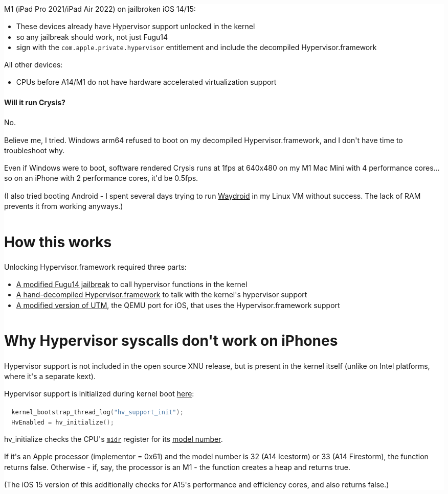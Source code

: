 M1 (iPad Pro 2021/iPad Air 2022) on jailbroken iOS 14/15:
 - These devices already have Hypervisor support unlocked in the kernel
 - so any jailbreak should work, not just Fugu14
 - sign with the `com.apple.private.hypervisor` entitlement and include the decompiled Hypervisor.framework

All other devices:
 - CPUs before A14/M1 do not have hardware accelerated virtualization support

#### Will it run Crysis?

No.

Believe me, I tried. Windows arm64 refused to boot on my decompiled Hypervisor.framework, and I don't have time to troubleshoot why.

Even if Windows were to boot, software rendered Crysis runs at 1fps at 640x480 on my M1 Mac Mini with 4 performance cores... so on an iPhone with 2 performance cores, it'd be 0.5fps.

(I also tried booting Android - I spent several days trying to run [Waydroid](https://waydro.id) in my Linux VM without success. The lack of RAM prevents it from working anyways.)

# How this works

Unlocking Hypervisor.framework required three parts:

- [A modified Fugu14 jailbreak](https://github.com/zhuowei/Fugu14/tree/wip-connect6) to call hypervisor functions in the kernel
- [A hand-decompiled Hypervisor.framework](https://github.com/zhuowei/HvDecompile) to talk with the kernel's hypervisor support
- [A modified version of UTM](https://github.com/zhuowei/UTM), the QEMU port for iOS, that uses the Hypervisor.framework support

# Why Hypervisor syscalls don't work on iPhones

Hypervisor support is not included in the open source XNU release, but is present in the kernel itself (unlike on Intel platforms, where it's a separate kext). 

Hypervisor support is initialized during kernel boot [here](https://github.com/apple-oss-distributions/xnu/blob/e7776783b89a353188416a9a346c6cdb4928faad/osfmk/kern/startup.c#L671):

```c
  kernel_bootstrap_thread_log("hv_support_init");
  HvEnabled = hv_initialize();
```

hv_initialize checks the CPU's [`midr`](https://developer.arm.com/documentation/ddi0595/2021-06/AArch64-Registers/MIDR-EL1--Main-ID-Register) register for its [model number](https://github.com/AsahiLinux/docs/wiki/HW%3AARM-System-Registers#midr_el1-arm-standard).

If it's an Apple processor (implementor = 0x61) and the model number is 32 (A14 Icestorm) or 33 (A14 Firestorm), the function returns false. Otherwise - if, say, the processor is an M1 - the function creates a heap and returns true.

(The iOS 15 version of this additionally checks for A15's performance and efficiency cores, and also returns false.)
